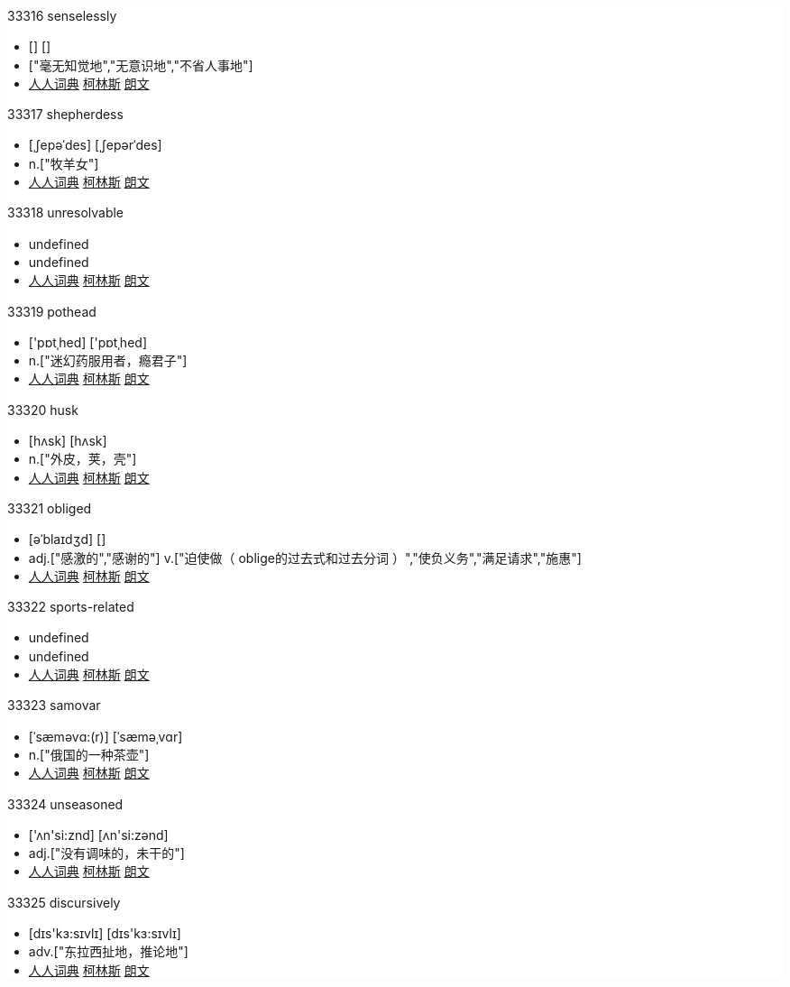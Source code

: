 33316 senselessly 
- []  [] 
- ["毫无知觉地","无意识地","不省人事地"]   
- [人人词典](https://www.91dict.com/words?w=senselessly) [柯林斯](https://www.collinsdictionary.com/zh/dictionary/english/senselessly) [朗文](https://www.ldoceonline.com/dictionary/senselessly) 

33317 shepherdess 
- [ˌʃepəˈdes]  [ˌʃepərˈdes] 
- n.["牧羊女"]   
- [人人词典](https://www.91dict.com/words?w=shepherdess) [柯林斯](https://www.collinsdictionary.com/zh/dictionary/english/shepherdess) [朗文](https://www.ldoceonline.com/dictionary/shepherdess) 

33318 unresolvable 
- undefined 
- undefined 
- [人人词典](https://www.91dict.com/words?w=unresolvable) [柯林斯](https://www.collinsdictionary.com/zh/dictionary/english/unresolvable) [朗文](https://www.ldoceonline.com/dictionary/unresolvable) 

33319 pothead 
- ['pɒtˌhed]  ['pɒtˌhed] 
- n.["迷幻药服用者，瘾君子"]   
- [人人词典](https://www.91dict.com/words?w=pothead) [柯林斯](https://www.collinsdictionary.com/zh/dictionary/english/pothead) [朗文](https://www.ldoceonline.com/dictionary/pothead) 

33320 husk 
- [hʌsk]  [hʌsk] 
- n.["外皮，荚，壳"]   
- [人人词典](https://www.91dict.com/words?w=husk) [柯林斯](https://www.collinsdictionary.com/zh/dictionary/english/husk) [朗文](https://www.ldoceonline.com/dictionary/husk) 

33321 obliged 
- [əˈblaɪdʒd]  [] 
- adj.["感激的","感谢的"]  v.["迫使做（ oblige的过去式和过去分词 ）","使负义务","满足请求","施惠"]   
- [人人词典](https://www.91dict.com/words?w=obliged) [柯林斯](https://www.collinsdictionary.com/zh/dictionary/english/obliged) [朗文](https://www.ldoceonline.com/dictionary/obliged) 

33322 sports-related 
- undefined 
- undefined 
- [人人词典](https://www.91dict.com/words?w=sports-related) [柯林斯](https://www.collinsdictionary.com/zh/dictionary/english/sports-related) [朗文](https://www.ldoceonline.com/dictionary/sports-related) 

33323 samovar 
- [ˈsæməvɑ:(r)]  [ˈsæməˌvɑr] 
- n.["俄国的一种茶壶"]   
- [人人词典](https://www.91dict.com/words?w=samovar) [柯林斯](https://www.collinsdictionary.com/zh/dictionary/english/samovar) [朗文](https://www.ldoceonline.com/dictionary/samovar) 

33324 unseasoned 
- ['ʌn'si:znd]  [ʌn'si:zənd] 
- adj.["没有调味的，未干的"]   
- [人人词典](https://www.91dict.com/words?w=unseasoned) [柯林斯](https://www.collinsdictionary.com/zh/dictionary/english/unseasoned) [朗文](https://www.ldoceonline.com/dictionary/unseasoned) 

33325 discursively 
- [dɪs'kɜ:sɪvlɪ]  [dɪs'kɜ:sɪvlɪ] 
- adv.["东拉西扯地，推论地"]   
- [人人词典](https://www.91dict.com/words?w=discursively) [柯林斯](https://www.collinsdictionary.com/zh/dictionary/english/discursively) [朗文](https://www.ldoceonline.com/dictionary/discursively) 
